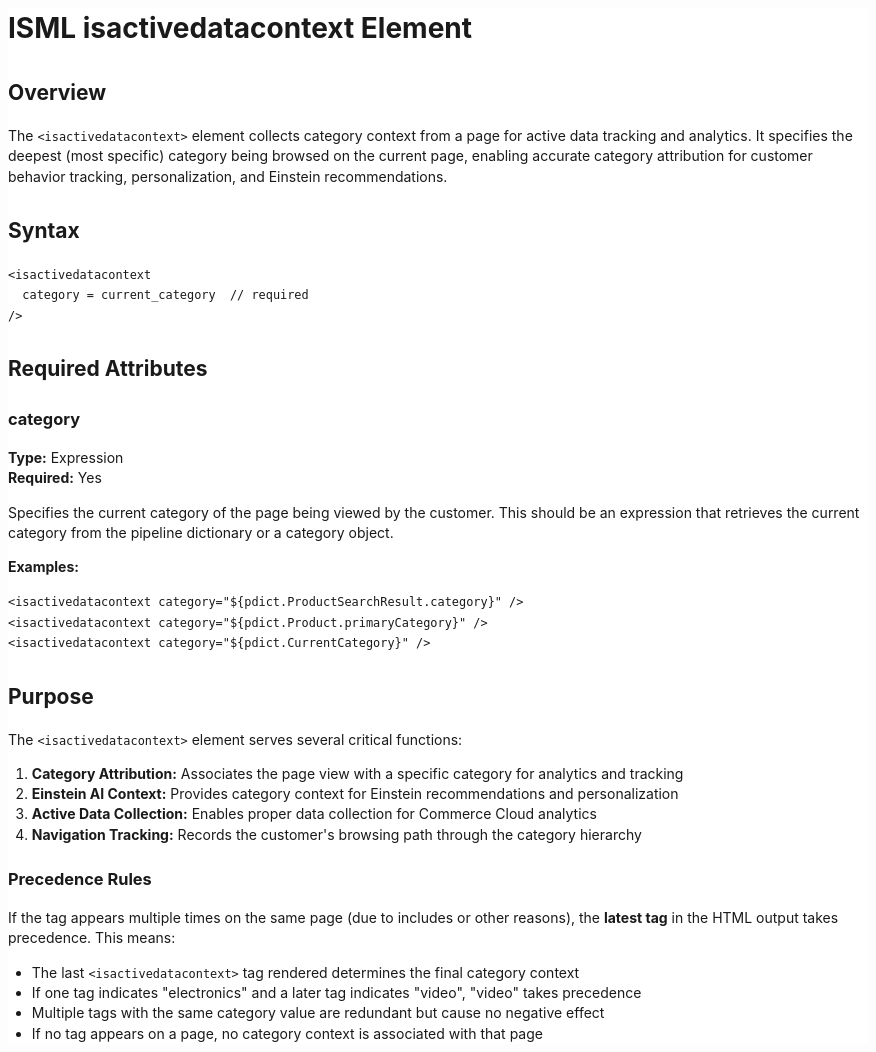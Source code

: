 # ISML isactivedatacontext Element

## Overview

The `<isactivedatacontext>` element collects category context from a page for active data tracking and analytics. It specifies the deepest (most specific) category being browsed on the current page, enabling accurate category attribution for customer behavior tracking, personalization, and Einstein recommendations.

## Syntax

```isml
<isactivedatacontext
  category = current_category  // required
/>
```

## Required Attributes

### category

**Type:** Expression  
**Required:** Yes

Specifies the current category of the page being viewed by the customer. This should be an expression that retrieves the current category from the pipeline dictionary or a category object.

**Examples:**
```isml
<isactivedatacontext category="${pdict.ProductSearchResult.category}" />
<isactivedatacontext category="${pdict.Product.primaryCategory}" />
<isactivedatacontext category="${pdict.CurrentCategory}" />
```

## Purpose

The `<isactivedatacontext>` element serves several critical functions:

1. **Category Attribution:** Associates the page view with a specific category for analytics and tracking
2. **Einstein AI Context:** Provides category context for Einstein recommendations and personalization
3. **Active Data Collection:** Enables proper data collection for Commerce Cloud analytics
4. **Navigation Tracking:** Records the customer's browsing path through the category hierarchy

### Precedence Rules

If the tag appears multiple times on the same page (due to includes or other reasons), the **latest tag** in the HTML output takes precedence. This means:

- The last `<isactivedatacontext>` tag rendered determines the final category context
- If one tag indicates "electronics" and a later tag indicates "video", "video" takes precedence
- Multiple tags with the same category value are redundant but cause no negative effect
- If no tag appears on a page, no category context is associated with that page
